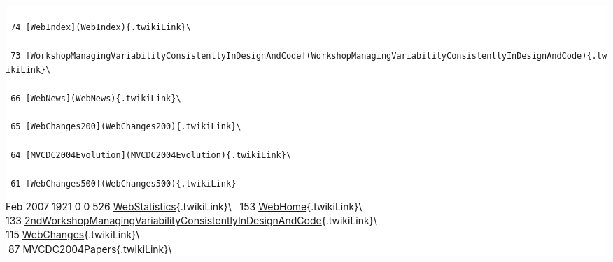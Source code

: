                                                                                                                                                                                                                                                                                                                                                   74 [WebIndex](WebIndex){.twikiLink}\                                                                                                                                            
                                                                                                                                                                                                                                                                                                                                                  73 [WorkshopManagingVariabilityConsistentlyInDesignAndCode](WorkshopManagingVariabilityConsistentlyInDesignAndCode){.twikiLink}\                                                
                                                                                                                                                                                                                                                                                                                                                  66 [WebNews](WebNews){.twikiLink}\                                                                                                                                              
                                                                                                                                                                                                                                                                                                                                                  65 [WebChanges200](WebChanges200){.twikiLink}\                                                                                                                                  
                                                                                                                                                                                                                                                                                                                                                  64 [MVCDC2004Evolution](MVCDC2004Evolution){.twikiLink}\                                                                                                                        
                                                                                                                                                                                                                                                                                                                                                  61 [WebChanges500](WebChanges500){.twikiLink}                                                                                                                                   

  Feb 2007                                                                            1921                                                                               0                                                                                  0                                                                                    526 [WebStatistics](WebStatistics){.twikiLink}\                                                                                                                                   
                                                                                                                                                                                                                                                                                                                                                 153 [WebHome](WebHome){.twikiLink}\                                                                                                                                              
                                                                                                                                                                                                                                                                                                                                                 133 [2ndWorkshopManagingVariabilityConsistentlyInDesignAndCode](2ndWorkshopManagingVariabilityConsistentlyInDesignAndCode){.twikiLink}\                                          
                                                                                                                                                                                                                                                                                                                                                 115 [WebChanges](WebChanges){.twikiLink}\                                                                                                                                        
                                                                                                                                                                                                                                                                                                                                                  87 [MVCDC2004Papers](MVCDC2004Papers){.twikiLink}\                                                                                                                              